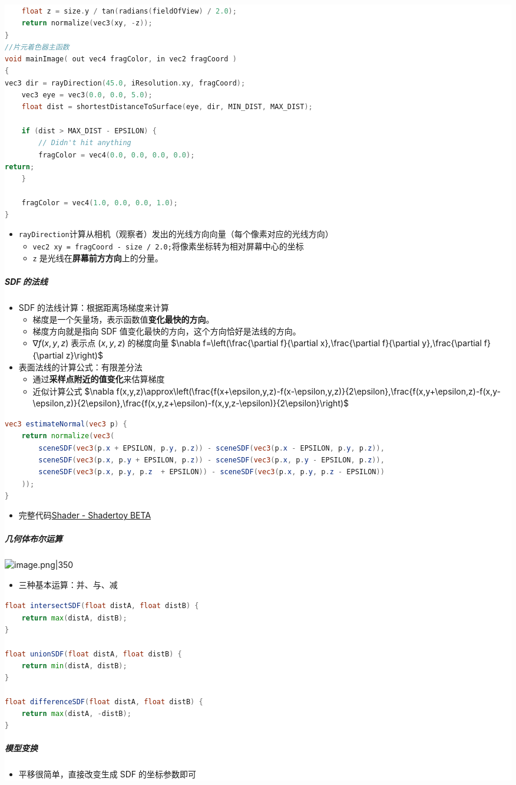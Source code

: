 ```c++
    float z = size.y / tan(radians(fieldOfView) / 2.0);
    return normalize(vec3(xy, -z));
}
//片元着色器主函数
void mainImage( out vec4 fragColor, in vec2 fragCoord )
{
vec3 dir = rayDirection(45.0, iResolution.xy, fragCoord);
    vec3 eye = vec3(0.0, 0.0, 5.0);
    float dist = shortestDistanceToSurface(eye, dir, MIN_DIST, MAX_DIST);
    
    if (dist > MAX_DIST - EPSILON) {
        // Didn't hit anything
        fragColor = vec4(0.0, 0.0, 0.0, 0.0);
return;
    }
    
    fragColor = vec4(1.0, 0.0, 0.0, 1.0);
}
```
- `rayDirection`计算从相机（观察者）发出的光线方向向量（每个像素对应的光线方向）
	- `vec2 xy = fragCoord - size / 2.0;`将像素坐标转为相对屏幕中心的坐标
	- `z` 是光线在**屏幕前方方向**上的分量。
##### SDF 的法线
- SDF 的法线计算：根据距离场梯度来计算
	- 梯度是一个矢量场，表示函数值**变化最快的方向**。
	- 梯度方向就是指向 SDF 值变化最快的方向，这个方向恰好是法线的方向。
	- $\nabla f(x,y,z)$ 表示点 $(x,y,z)$ 的梯度向量 $\nabla f=\left(\frac{\partial f}{\partial x},\frac{\partial f}{\partial y},\frac{\partial f}{\partial z}\right)$
- 表面法线的计算公式：有限差分法
	- 通过**采样点附近的值变化**来估算梯度
	- 近似计算公式 $\nabla f(x,y,z)\approx\left(\frac{f(x+\epsilon,y,z)-f(x-\epsilon,y,z)}{2\epsilon},\frac{f(x,y+\epsilon,z)-f(x,y-\epsilon,z)}{2\epsilon},\frac{f(x,y,z+\epsilon)-f(x,y,z-\epsilon)}{2\epsilon}\right)$
```glsl
vec3 estimateNormal(vec3 p) {
    return normalize(vec3(
        sceneSDF(vec3(p.x + EPSILON, p.y, p.z)) - sceneSDF(vec3(p.x - EPSILON, p.y, p.z)),
        sceneSDF(vec3(p.x, p.y + EPSILON, p.z)) - sceneSDF(vec3(p.x, p.y - EPSILON, p.z)),
        sceneSDF(vec3(p.x, p.y, p.z  + EPSILON)) - sceneSDF(vec3(p.x, p.y, p.z - EPSILON))
    ));
}
```
- 完整代码[Shader - Shadertoy BETA](https://www.shadertoy.com/view/lt33z7)
##### 几何体布尔运算
![image.png|350](https://thdlrt.oss-cn-beijing.aliyuncs.com/undefined20241212154127.png)
- 三种基本运算：并、与、减
```glsl
float intersectSDF(float distA, float distB) {
    return max(distA, distB);
}

float unionSDF(float distA, float distB) {
    return min(distA, distB);
}

float differenceSDF(float distA, float distB) {
    return max(distA, -distB);
}
```
##### 模型变换
- 平移很简单，直接改变生成 SDF 的坐标参数即可
```c++
```